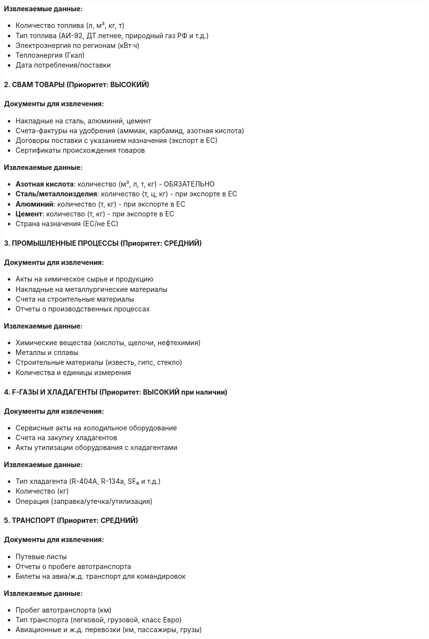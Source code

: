 **Извлекаемые данные:**
- Количество топлива (л, м³, кг, т)
- Тип топлива (АИ-92, ДТ летнее, природный газ РФ и т.д.)
- Электроэнергия по регионам (кВт·ч)
- Теплоэнергия (Гкал)
- Дата потребления/поставки

#### 2. CBAM ТОВАРЫ (Приоритет: ВЫСОКИЙ)
**Документы для извлечения:**
- Накладные на сталь, алюминий, цемент
- Счета-фактуры на удобрения (аммиак, карбамид, азотная кислота)
- Договоры поставки с указанием назначения (экспорт в ЕС)
- Сертификаты происхождения товаров

**Извлекаемые данные:**
- **Азотная кислота**: количество (м³, л, т, кг) - ОБЯЗАТЕЛЬНО
- **Сталь/металлоизделия**: количество (т, ц, кг) - при экспорте в ЕС
- **Алюминий**: количество (т, кг) - при экспорте в ЕС
- **Цемент**: количество (т, кг) - при экспорте в ЕС
- Страна назначения (ЕС/не ЕС)

#### 3. ПРОМЫШЛЕННЫЕ ПРОЦЕССЫ (Приоритет: СРЕДНИЙ)
**Документы для извлечения:**
- Акты на химическое сырье и продукцию
- Накладные на металлургические материалы
- Счета на строительные материалы
- Отчеты о производственных процессах

**Извлекаемые данные:**
- Химические вещества (кислоты, щелочи, нефтехимия)
- Металлы и сплавы
- Строительные материалы (известь, гипс, стекло)
- Количества и единицы измерения

#### 4. F-ГАЗЫ И ХЛАДАГЕНТЫ (Приоритет: ВЫСОКИЙ при наличии)
**Документы для извлечения:**
- Сервисные акты на холодильное оборудование
- Счета на закупку хладагентов
- Акты утилизации оборудования с хладагентами

**Извлекаемые данные:**
- Тип хладагента (R-404A, R-134a, SF₆ и т.д.)
- Количество (кг)
- Операция (заправка/утечка/утилизация)

#### 5. ТРАНСПОРТ (Приоритет: СРЕДНИЙ)
**Документы для извлечения:**
- Путевые листы
- Отчеты о пробеге автотранспорта
- Билеты на авиа/ж.д. транспорт для командировок

**Извлекаемые данные:**
- Пробег автотранспорта (км)
- Тип транспорта (легковой, грузовой, класс Евро)
- Авиационные и ж.д. перевозки (км, пассажиры, грузы)
